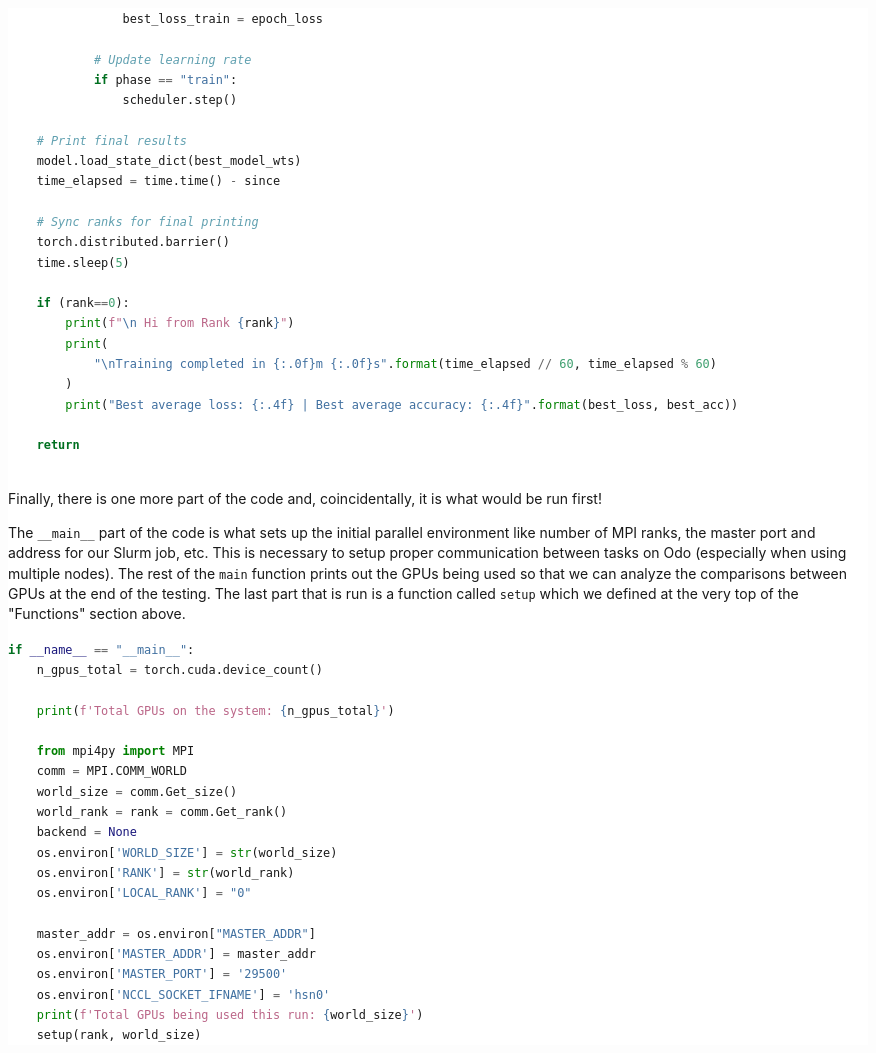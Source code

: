 ```python
                best_loss_train = epoch_loss

            # Update learning rate
            if phase == "train":
                scheduler.step()

    # Print final results
    model.load_state_dict(best_model_wts)
    time_elapsed = time.time() - since

    # Sync ranks for final printing
    torch.distributed.barrier()
    time.sleep(5)

    if (rank==0):
        print(f"\n Hi from Rank {rank}")
        print(
            "\nTraining completed in {:.0f}m {:.0f}s".format(time_elapsed // 60, time_elapsed % 60)
        )
        print("Best average loss: {:.4f} | Best average accuracy: {:.4f}".format(best_loss, best_acc))

    return
    
```

Finally, there is one more part of the code and, coincidentally, it is what would be run first!

The `__main__` part of the code is what sets up the initial parallel environment like number of MPI ranks, the master port and address for our Slurm job, etc. This is necessary to setup proper communication between tasks on Odo (especially when using multiple nodes). The rest of the `main` function prints out the GPUs being used so that we can analyze the comparisons between GPUs at the end of the testing. The last part that is run is a function called `setup` which we defined at the very top of the "Functions" section above. 

```python
if __name__ == "__main__":
    n_gpus_total = torch.cuda.device_count()

    print(f'Total GPUs on the system: {n_gpus_total}')

    from mpi4py import MPI
    comm = MPI.COMM_WORLD
    world_size = comm.Get_size()
    world_rank = rank = comm.Get_rank()
    backend = None
    os.environ['WORLD_SIZE'] = str(world_size)
    os.environ['RANK'] = str(world_rank)
    os.environ['LOCAL_RANK'] = "0"

    master_addr = os.environ["MASTER_ADDR"]
    os.environ['MASTER_ADDR'] = master_addr
    os.environ['MASTER_PORT'] = '29500'
    os.environ['NCCL_SOCKET_IFNAME'] = 'hsn0'
    print(f'Total GPUs being used this run: {world_size}')
    setup(rank, world_size)
```
